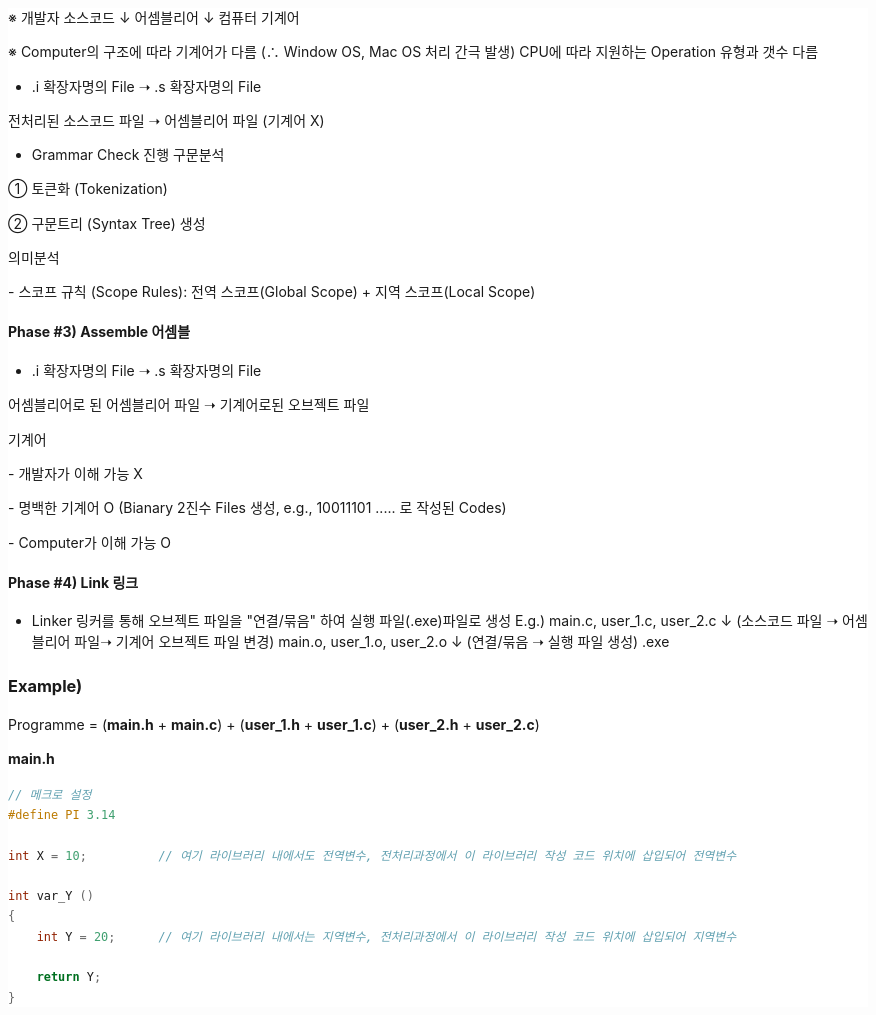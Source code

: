 ※
개발자 소스코드
↓
어셈블리어
↓
컴퓨터 기계어

※
Computer의 구조에 따라 기계어가 다름 (∴ Window OS, Mac OS 처리 간극 발생)
CPU에 따라 지원하는 Operation 유형과 갯수 다름

*   .i 확장자명의 File ➝ .s 확장자명의 File

전처리된 소스코드 파일 ➝ 어셈블리어 파일 (기계어 X)

*   Grammar Check 진행
구문분석

① 토큰화 (Tokenization)

② 구문트리 (Syntax Tree) 생성

의미분석

\- 스코프 규칙 (Scope Rules): 전역 스코프(Global Scope) + 지역 스코프(Local Scope)

#### **Phase #3) Assemble 어셈블**
*   .i 확장자명의 File ➝ .s 확장자명의 File

어셈블리어로 된 어셈블리어 파일 ➝ 기계어로된 오브젝트 파일

기계어

\- 개발자가 이해 가능 X

\- 명백한 기계어 O (Bianary 2진수 Files 생성, e.g., 10011101 ..... 로 작성된 Codes)

\- Computer가 이해 가능 O

#### **Phase #4) Link 링크**
*   Linker 링커를 통해 오브젝트 파일을 "연결/묶음" 하여 실행 파일(.exe)파일로 생성
E.g.)
main.c, user\_1.c, user\_2.c
↓ (소스코드 파일 ➝ 어셈블리어 파일➝ 기계어 오브젝트 파일 변경)
main.o, user\_1.o, user\_2.o
↓ (연결/묶음 ➝ 실행 파일 생성)
.exe

### **Example)**
Programme = (**main.h** \+ **main.c**) + (**user\_1.h** + **user\_1.c**) + (**user\_2.h** + **user\_2.c**)

**main.h**

```cpp
// 메크로 설정
#define PI 3.14      

int X = 10;          // 여기 라이브러리 내에서도 전역변수, 전처리과정에서 이 라이브러리 작성 코드 위치에 삽입되어 전역변수

int var_Y ()
{
    int Y = 20;      // 여기 라이브러리 내에서는 지역변수, 전처리과정에서 이 라이브러리 작성 코드 위치에 삽입되어 지역변수

    return Y;
}


```

